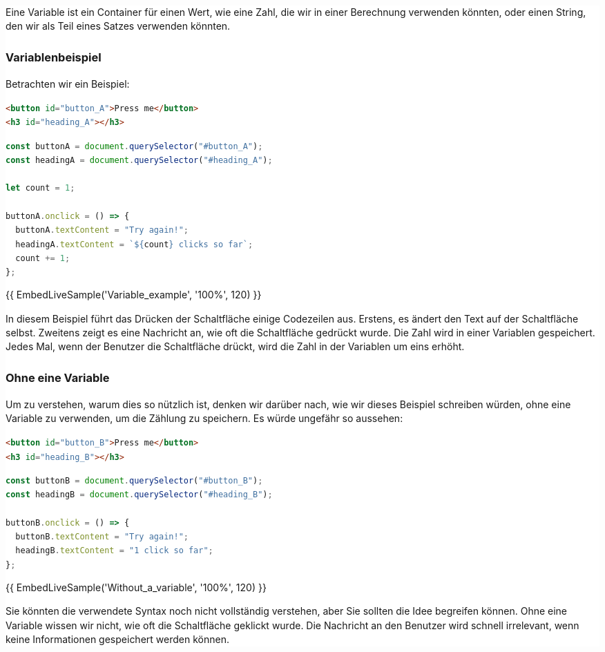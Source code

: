 Eine Variable ist ein Container für einen Wert, wie eine Zahl, die wir in einer Berechnung verwenden könnten, oder einen String, den wir als Teil eines Satzes verwenden könnten.

### Variablenbeispiel

Betrachten wir ein Beispiel:

```html
<button id="button_A">Press me</button>
<h3 id="heading_A"></h3>
```

```js
const buttonA = document.querySelector("#button_A");
const headingA = document.querySelector("#heading_A");

let count = 1;

buttonA.onclick = () => {
  buttonA.textContent = "Try again!";
  headingA.textContent = `${count} clicks so far`;
  count += 1;
};
```

{{ EmbedLiveSample('Variable_example', '100%', 120) }}

In diesem Beispiel führt das Drücken der Schaltfläche einige Codezeilen aus. Erstens, es ändert den Text auf der Schaltfläche selbst. Zweitens zeigt es eine Nachricht an, wie oft die Schaltfläche gedrückt wurde. Die Zahl wird in einer Variablen gespeichert. Jedes Mal, wenn der Benutzer die Schaltfläche drückt, wird die Zahl in der Variablen um eins erhöht.

### Ohne eine Variable

Um zu verstehen, warum dies so nützlich ist, denken wir darüber nach, wie wir dieses Beispiel schreiben würden, ohne eine Variable zu verwenden, um die Zählung zu speichern. Es würde ungefähr so aussehen:

```html example-bad
<button id="button_B">Press me</button>
<h3 id="heading_B"></h3>
```

```js example-bad
const buttonB = document.querySelector("#button_B");
const headingB = document.querySelector("#heading_B");

buttonB.onclick = () => {
  buttonB.textContent = "Try again!";
  headingB.textContent = "1 click so far";
};
```

{{ EmbedLiveSample('Without_a_variable', '100%', 120) }}

Sie könnten die verwendete Syntax noch nicht vollständig verstehen, aber Sie sollten die Idee begreifen können. Ohne eine Variable wissen wir nicht, wie oft die Schaltfläche geklickt wurde. Die Nachricht an den Benutzer wird schnell irrelevant, wenn keine Informationen gespeichert werden können.
